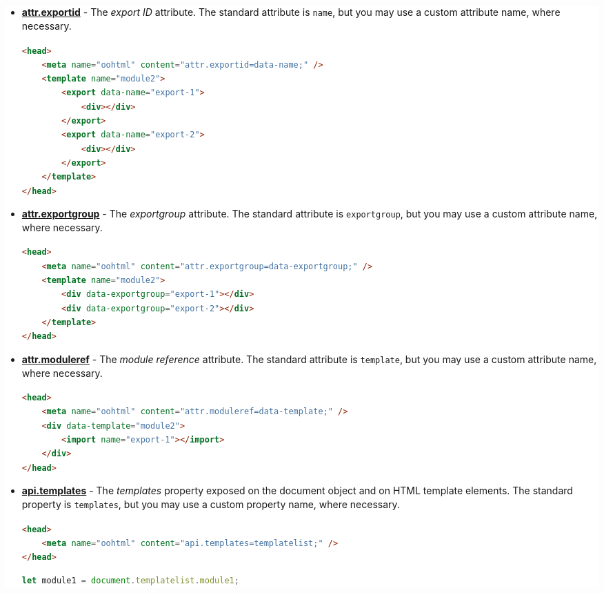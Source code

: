 + **[attr.exportid](#convention)** - The *export ID* attribute. The standard attribute is `name`, but you may use a custom attribute name, where necessary.
        
    ```html
    <head>
        <meta name="oohtml" content="attr.exportid=data-name;" />
        <template name="module2">
            <export data-name="export-1">
                <div></div>
            </export>
            <export data-name="export-2">
                <div></div>
            </export>
        </template>
    </head>
    ```

+ **[attr.exportgroup](#convention)** - The *exportgroup* attribute. The standard attribute is `exportgroup`, but you may use a custom attribute name, where necessary.
        
    ```html
    <head>
        <meta name="oohtml" content="attr.exportgroup=data-exportgroup;" />
        <template name="module2">
            <div data-exportgroup="export-1"></div>
            <div data-exportgroup="export-2"></div>
        </template>
    </head>
    ```

+ **[attr.moduleref](#convention)** - The *module reference* attribute. The standard attribute is `template`, but you may use a custom attribute name, where necessary.
        
    ```html
    <head>
        <meta name="oohtml" content="attr.moduleref=data-template;" />
        <div data-template="module2">
            <import name="export-1"></import>
        </div>
    </head>
    ```

+ **[api.templates](#api)** - The *templates* property exposed on the document object and on HTML template elements. The standard property is `templates`, but you may use a custom property name, where necessary.
        
    ```html
    <head>
        <meta name="oohtml" content="api.templates=templatelist;" />
    </head>
    ```
    
    ```js
    let module1 = document.templatelist.module1;
    ```

